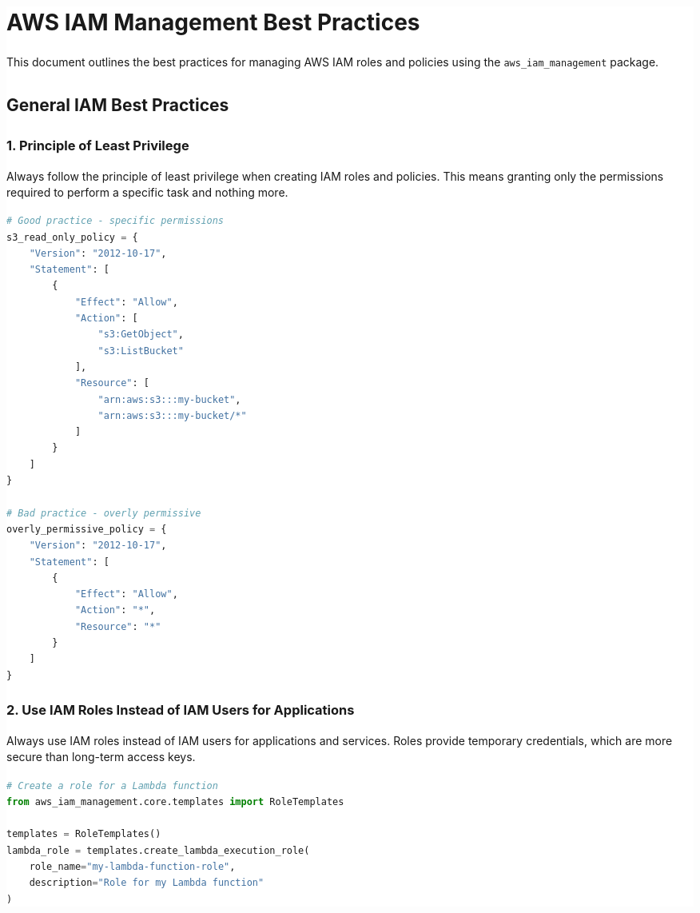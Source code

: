 # AWS IAM Management Best Practices

This document outlines the best practices for managing AWS IAM roles and policies using the `aws_iam_management` package.

## General IAM Best Practices

### 1. Principle of Least Privilege

Always follow the principle of least privilege when creating IAM roles and policies. This means granting only the permissions required to perform a specific task and nothing more.

```python
# Good practice - specific permissions
s3_read_only_policy = {
    "Version": "2012-10-17",
    "Statement": [
        {
            "Effect": "Allow",
            "Action": [
                "s3:GetObject",
                "s3:ListBucket"
            ],
            "Resource": [
                "arn:aws:s3:::my-bucket",
                "arn:aws:s3:::my-bucket/*"
            ]
        }
    ]
}

# Bad practice - overly permissive
overly_permissive_policy = {
    "Version": "2012-10-17",
    "Statement": [
        {
            "Effect": "Allow",
            "Action": "*",
            "Resource": "*"
        }
    ]
}
```

### 2. Use IAM Roles Instead of IAM Users for Applications

Always use IAM roles instead of IAM users for applications and services. Roles provide temporary credentials, which are more secure than long-term access keys.

```python
# Create a role for a Lambda function
from aws_iam_management.core.templates import RoleTemplates

templates = RoleTemplates()
lambda_role = templates.create_lambda_execution_role(
    role_name="my-lambda-function-role",
    description="Role for my Lambda function"
)
```
